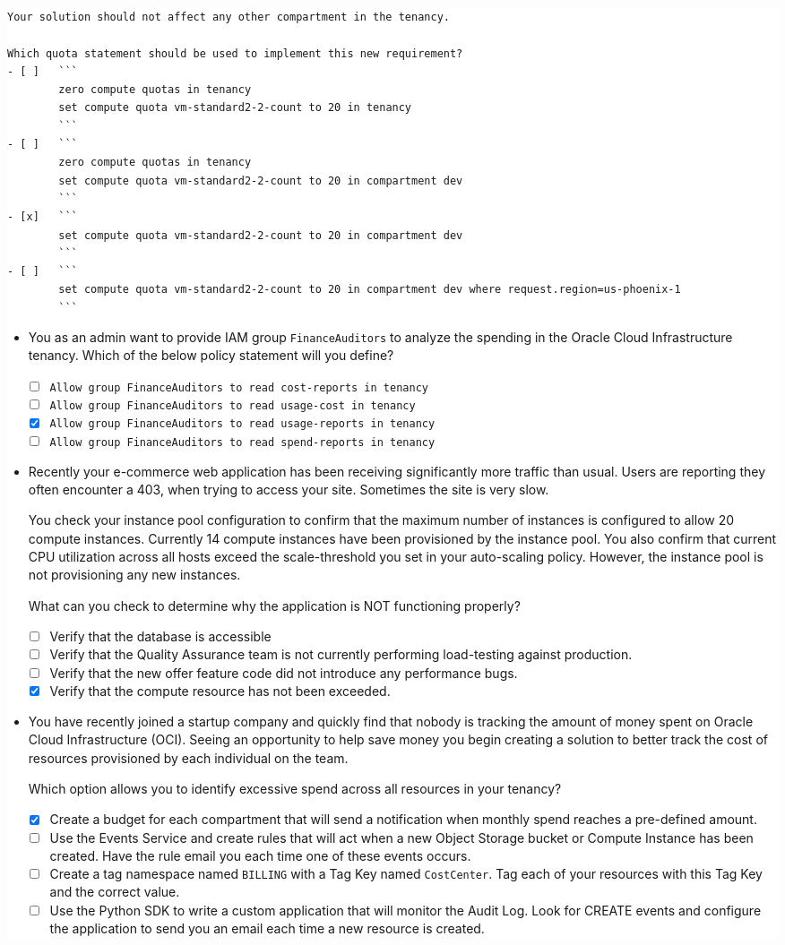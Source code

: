 	Your solution should not affect any other compartment in the tenancy.

	Which quota statement should be used to implement this new requirement?
	- [ ] 	```
			zero compute quotas in tenancy
			set compute quota vm-standard2-2-count to 20 in tenancy
			```
	- [ ]	```
			zero compute quotas in tenancy
			set compute quota vm-standard2-2-count to 20 in compartment dev
			```
	- [x]	```
			set compute quota vm-standard2-2-count to 20 in compartment dev
			```
	- [ ]	```
			set compute quota vm-standard2-2-count to 20 in compartment dev where request.region=us-phoenix-1
			```
- You as an admin want to provide IAM group `FinanceAuditors` to analyze the spending in the Oracle Cloud Infrastructure tenancy. Which of the below policy statement will you define?
	- [ ] `Allow group FinanceAuditors to read cost-reports in tenancy`
	- [ ] `Allow group FinanceAuditors to read usage-cost in tenancy`
	- [x] `Allow group FinanceAuditors to read usage-reports in tenancy`
	- [ ] `Allow group FinanceAuditors to read spend-reports in tenancy`
- Recently your e-commerce web application has been receiving significantly more traffic than usual. Users are reporting they often encounter a 403, when trying to access your site. Sometimes the site is very slow.

	You check your instance pool configuration to confirm that the maximum number of instances is configured to allow 20 compute instances. Currently 14 compute instances have been provisioned by the instance pool. You also confirm that current CPU utilization across all hosts exceed the scale-threshold you set in your auto-scaling policy. However, the instance pool is not provisioning any new instances. 

	What can you check to determine why the application is NOT functioning properly?
	- [ ] Verify that the database is accessible
	- [ ] Verify that the Quality Assurance team is not currently performing load-testing against production. 
	- [ ] Verify that the new offer feature code did not introduce any performance bugs.
	- [x] Verify that the compute resource has not been exceeded.

- You have recently joined a startup company and quickly find that nobody is tracking the amount of money spent on Oracle Cloud Infrastructure (OCI). Seeing an opportunity to help save money you begin creating a solution to better track the cost of resources provisioned by each individual on the team.
	
	Which option allows you to identify excessive spend across all resources in your tenancy?
	- [x] Create a budget for each compartment that will send a notification when monthly spend reaches a pre-defined amount.
	- [ ] Use the Events Service and create rules that will act when a new Object Storage bucket or Compute Instance has been created. Have the rule email you each time one of these events occurs.
	- [ ] Create a tag namespace named `BILLING` with a Tag Key named `CostCenter`. Tag each of your resources with this Tag Key and the correct value.
	- [ ] Use the Python SDK to write a custom application that will monitor the Audit Log. Look for CREATE events and configure the application to send you an email each time a new resource is created.
